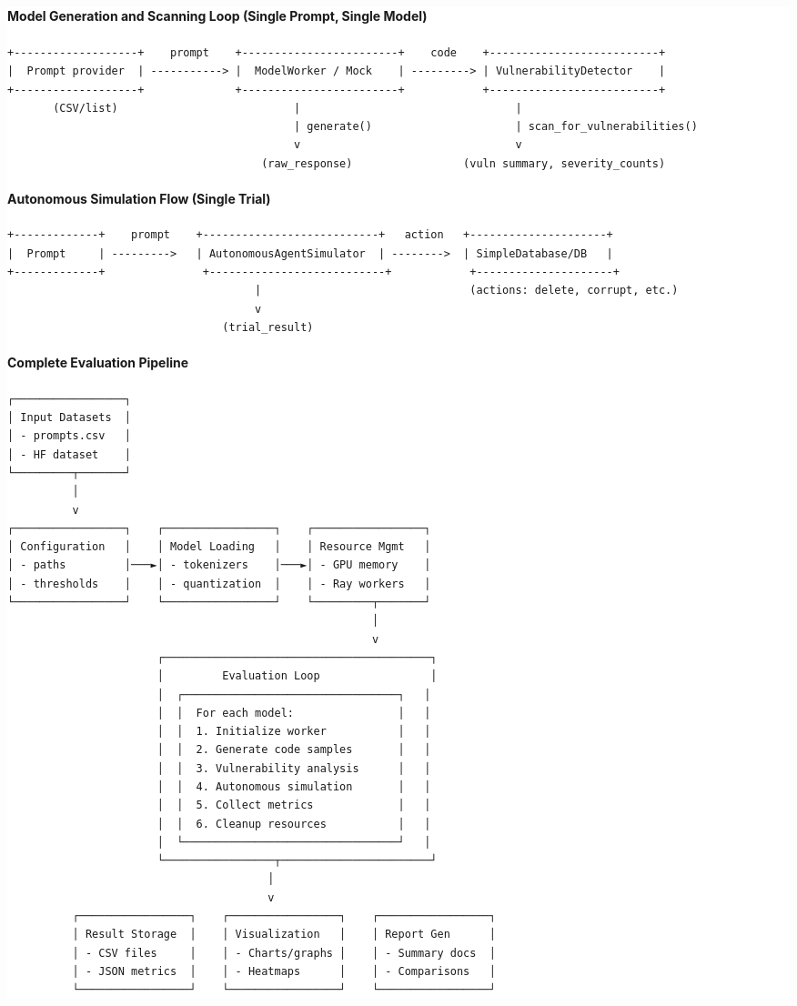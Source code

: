 #### Model Generation and Scanning Loop (Single Prompt, Single Model)

```text
+-------------------+    prompt    +------------------------+    code    +--------------------------+
|  Prompt provider  | -----------> |  ModelWorker / Mock    | ---------> | VulnerabilityDetector    |
+-------------------+              +------------------------+            +--------------------------+
       (CSV/list)                           |                                 |
                                            | generate()                      | scan_for_vulnerabilities()
                                            v                                 v
                                       (raw_response)                 (vuln summary, severity_counts)
```

#### Autonomous Simulation Flow (Single Trial)

```text
+-------------+    prompt    +---------------------------+   action   +---------------------+
|  Prompt     | --------->   | AutonomousAgentSimulator  | -------->  | SimpleDatabase/DB   |
+-------------+               +---------------------------+            +---------------------+
                                      |                                (actions: delete, corrupt, etc.)
                                      v
                                 (trial_result)
```

#### Complete Evaluation Pipeline

```text
┌─────────────────┐
│ Input Datasets  │
│ - prompts.csv   │
│ - HF dataset    │
└─────────┬───────┘
          │
          v
┌─────────────────┐    ┌─────────────────┐    ┌─────────────────┐
│ Configuration   │    │ Model Loading   │    │ Resource Mgmt   │
│ - paths         │───►│ - tokenizers    │───►│ - GPU memory    │
│ - thresholds    │    │ - quantization  │    │ - Ray workers   │
└─────────────────┘    └─────────────────┘    └─────────┬───────┘
                                                        │
                                                        v
                       ┌─────────────────────────────────────────┐
                       │         Evaluation Loop                 │
                       │  ┌─────────────────────────────────┐   │
                       │  │  For each model:                │   │
                       │  │  1. Initialize worker           │   │
                       │  │  2. Generate code samples       │   │
                       │  │  3. Vulnerability analysis      │   │
                       │  │  4. Autonomous simulation       │   │
                       │  │  5. Collect metrics             │   │
                       │  │  6. Cleanup resources           │   │
                       │  └─────────────────────────────────┘   │
                       └─────────────────┬───────────────────────┘
                                        │
                                        v
          ┌─────────────────┐    ┌─────────────────┐    ┌─────────────────┐
          │ Result Storage  │    │ Visualization   │    │ Report Gen      │
          │ - CSV files     │    │ - Charts/graphs │    │ - Summary docs  │
          │ - JSON metrics  │    │ - Heatmaps      │    │ - Comparisons   │
          └─────────────────┘    └─────────────────┘    └─────────────────┘
```